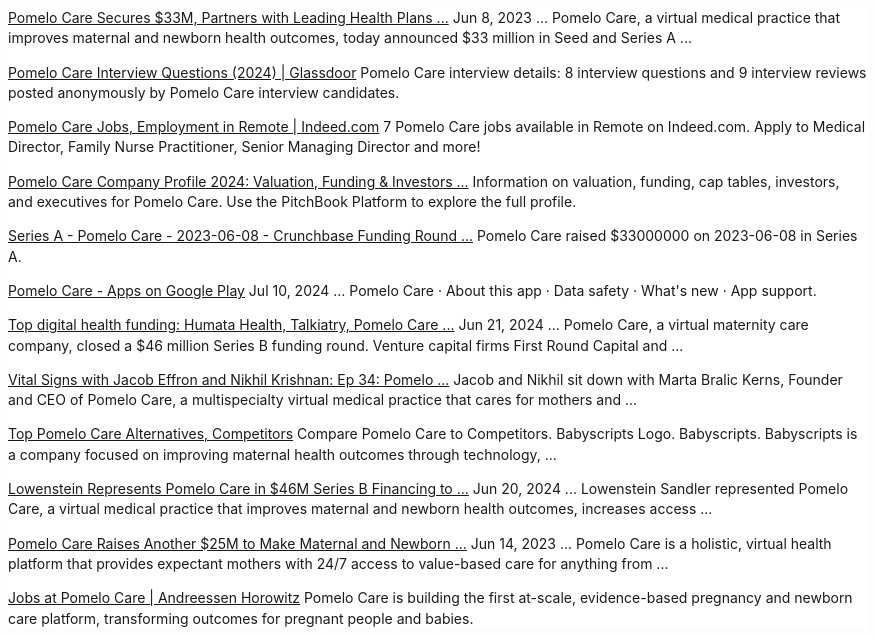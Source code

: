 [Pomelo Care Secures $33M, Partners with Leading Health Plans ...](https://www.businesswire.com/news/home/20230608005211/en/Pomelo-Care-Secures-33M-Partners-with-Leading-Health-Plans-Employers-and-Academic-Medical-Centers-to-Deliver-Value-Based-Care-and-Improve-Maternal-and-Newborn-Health)
Jun 8, 2023 ... Pomelo Care, a virtual medical practice that improves maternal and newborn health outcomes, today announced $33 million in Seed and Series A ...

[Pomelo Care Interview Questions (2024) | Glassdoor](https://www.glassdoor.com/Interview/Pomelo-Care-Interview-Questions-E9429297.htm)
Pomelo Care interview details: 8 interview questions and 9 interview reviews posted anonymously by Pomelo Care interview candidates.

[Pomelo Care Jobs, Employment in Remote | Indeed.com](https://www.indeed.com/q-pomelo-care-l-remote-jobs.html)
7 Pomelo Care jobs available in Remote on Indeed.com. Apply to Medical Director, Family Nurse Practitioner, Senior Managing Director and more!

[Pomelo Care Company Profile 2024: Valuation, Funding & Investors ...](https://pitchbook.com/profiles/company/472019-68)
Information on valuation, funding, cap tables, investors, and executives for Pomelo Care. Use the PitchBook Platform to explore the full profile.

[Series A - Pomelo Care - 2023-06-08 - Crunchbase Funding Round ...](https://www.crunchbase.com/funding_round/pomelo-care-series-a--5b6988c4)
Pomelo Care raised $33000000 on 2023-06-08 in Series A.

[Pomelo Care - Apps on Google Play](https://play.google.com/store/apps/details?id=com.pomelocare.patient&hl=en_US)
Jul 10, 2024 ... Pomelo Care · About this app · Data safety · What's new · App support.

[Top digital health funding: Humata Health, Talkiatry, Pomelo Care ...](https://www.modernhealthcare.com/digital-health/top-funding-humata-health-talkiatry-prior-authorization)
Jun 21, 2024 ... Pomelo Care, a virtual maternity care company, closed a $46 million Series B funding round. Venture capital firms First Round Capital and ...

[Vital Signs with Jacob Effron and Nikhil Krishnan: Ep 34: Pomelo ...](https://podcasts.apple.com/us/podcast/ep-34-pomelo-care-ceo-marta-bralic-kerns-on-improving/id1633120652?i=1000634792430)
Jacob and Nikhil sit down with Marta Bralic Kerns, Founder and CEO of Pomelo Care, a multispecialty virtual medical practice that cares for mothers and ...

[Top Pomelo Care Alternatives, Competitors](https://www.cbinsights.com/company/pomelo-care/alternatives-competitors)
Compare Pomelo Care to Competitors. Babyscripts Logo. Babyscripts. Babyscripts is a company focused on improving maternal health outcomes through technology, ...

[Lowenstein Represents Pomelo Care in $46M Series B Financing to ...](https://www.lowenstein.com/news-insights/firm-news/lowenstein-represents-pomelo-care-in-46m-series-b-financing-to-improve-maternal-and-newborn-healthcare)
Jun 20, 2024 ... Lowenstein Sandler represented Pomelo Care, a virtual medical practice that improves maternal and newborn health outcomes, increases access ...

[Pomelo Care Raises Another $25M to Make Maternal and Newborn ...](https://www.alleywatch.com/2023/06/pomelo-care-virtual-health-platform-maternal-newborn-value-based-care-marta-bralic-kerns/)
Jun 14, 2023 ... Pomelo Care is a holistic, virtual health platform that provides expectant mothers with 24/7 access to value-based care for anything from ...

[Jobs at Pomelo Care | Andreessen Horowitz](https://jobs.a16z.com/jobs/pomelo-care?variations=andreessen-redesign)
Pomelo Care is building the first at-scale, evidence-based pregnancy and newborn care platform, transforming outcomes for pregnant people and babies.
